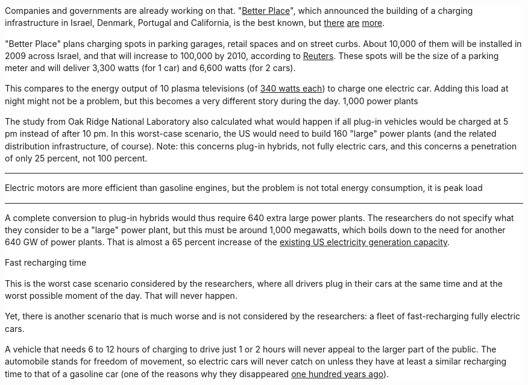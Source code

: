Companies and governments are already working on that. "[Better
Place](http://www.betterplace.com/)", which announced the building of a
charging infrastructure in Israel, Denmark, Portugal and California, is
the best known, but [there](http://www.coulombtech.com/index.php)
[are](http://news.cnet.com/8301-11128_3-10034960-54.html)
[more](http://www.newride.org.uk/news.php).

"Better Place" plans charging spots in parking garages, retail spaces
and on street curbs. About 10,000 of them will be installed in 2009
across Israel, and that will increase to 100,000 by 2010, according to
[Reuters](http://www.reuters.com/article/rbssConsumerGoodsAndRetailNews/idUSL83052420081208).
These spots will be the size of a parking meter and will deliver 3,300
watts (for 1 car) and 6,600 watts (for 2 cars).

This compares to the energy output of 10 plasma televisions (of [340
watts each](http://reviews.cnet.com/4520-6475_7-6400401-2.html)) to
charge one electric car. Adding this load at night might not be a
problem, but this becomes a very different story during the day. 1,000
power plants

The study from Oak Ridge National Laboratory also calculated what would
happen if all plug-in vehicles would be charged at 5 pm instead of after
10 pm. In this worst-case scenario, the US would need to build 160
"large" power plants (and the related distribution infrastructure, of
course). Note: this concerns plug-in hybrids, not fully electric cars,
and this concerns a penetration of only 25 percent, not 100 percent.

----------------------------------------------------------------------------------------------------------------------------------------------

<div>

Electric motors are more efficient than gasoline engines, but the
problem is not total energy consumption, it is peak load

</div>

----------------------------------------------------------------------------------------------------------------------------------------------


A complete conversion to plug-in hybrids would thus require 640 extra
large power plants. The researchers do not specify what they consider to
be a "large" power plant, but this must be around 1,000 megawatts, which
boils down to the need for another 640 GW of power plants. That is
almost a 65 percent increase of the [existing US electricity generation
capacity](http://www.eia.doe.gov/cneaf/electricity/epa/epat2p2.html).

Fast recharging time

This is the worst case scenario considered by the researchers, where all
drivers plug in their cars at the same time and at the worst possible
moment of the day. That will never happen.

Yet, there is another scenario that is much worse and is not considered
by the researchers: a fleet of fast-recharging fully electric cars.

A vehicle that needs 6 to 12 hours of charging to drive just 1 or 2
hours will never appeal to the larger part of the public. The automobile
stands for freedom of movement, so electric cars will never catch on
unless they have at least a similar recharging time to that of a
gasoline car (one of the reasons why they disappeared [one hundred years
ago]({filename}/posts/bumper-cars-o-1.md)).
